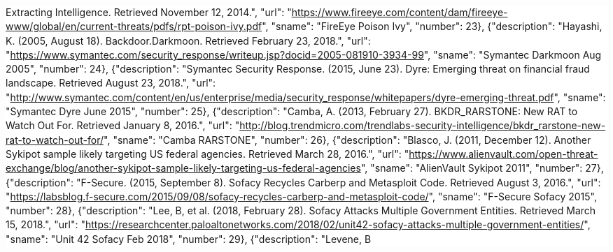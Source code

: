 Extracting Intelligence. Retrieved November 12, 2014.", "url": "https://www.fireeye.com/content/dam/fireeye-www/global/en/current-threats/pdfs/rpt-poison-ivy.pdf", "sname": "FireEye Poison Ivy", "number": 23}, {"description": "Hayashi, K. (2005, August 18). Backdoor.Darkmoon. Retrieved February 23, 2018.", "url": "https://www.symantec.com/security_response/writeup.jsp?docid=2005-081910-3934-99", "sname": "Symantec Darkmoon Aug 2005", "number": 24}, {"description": "Symantec Security Response. (2015, June 23). Dyre: Emerging threat on financial fraud landscape. Retrieved August 23, 2018.", "url": "http://www.symantec.com/content/en/us/enterprise/media/security_response/whitepapers/dyre-emerging-threat.pdf", "sname": "Symantec Dyre June 2015", "number": 25}, {"description": "Camba, A. (2013, February 27). BKDR_RARSTONE: New RAT to Watch Out For. Retrieved January 8, 2016.", "url": "http://blog.trendmicro.com/trendlabs-security-intelligence/bkdr_rarstone-new-rat-to-watch-out-for/", "sname": "Camba RARSTONE", "number": 26}, {"description": "Blasco, J. (2011, December 12). Another Sykipot sample likely targeting US federal agencies. Retrieved March 28, 2016.", "url": "https://www.alienvault.com/open-threat-exchange/blog/another-sykipot-sample-likely-targeting-us-federal-agencies", "sname": "AlienVault Sykipot 2011", "number": 27}, {"description": "F-Secure. (2015, September 8). Sofacy Recycles Carberp and Metasploit Code. Retrieved August 3, 2016.", "url": "https://labsblog.f-secure.com/2015/09/08/sofacy-recycles-carberp-and-metasploit-code/", "sname": "F-Secure Sofacy 2015", "number": 28}, {"description": "Lee, B, et al. (2018, February 28). Sofacy Attacks Multiple Government Entities. Retrieved March 15, 2018.", "url": "https://researchcenter.paloaltonetworks.com/2018/02/unit42-sofacy-attacks-multiple-government-entities/", "sname": "Unit 42 Sofacy Feb 2018", "number": 29}, {"description": "Levene, B